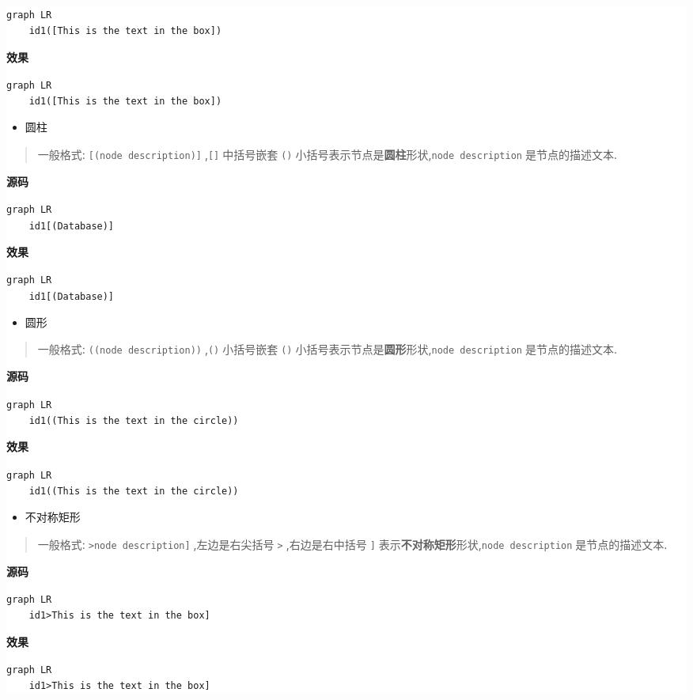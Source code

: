 ```
graph LR
    id1([This is the text in the box])
```

**效果**

```mermaid
graph LR
    id1([This is the text in the box])
```

- 圆柱

> 一般格式: `[(node description)]` ,`[]` 中括号嵌套 `()` 小括号表示节点是**圆柱**形状,`node description` 是节点的描述文本.

**源码**

```
graph LR
    id1[(Database)]
```

**效果**

```mermaid
graph LR
    id1[(Database)]
```

- 圆形

> 一般格式: `((node description))` ,`()` 小括号嵌套 `()` 小括号表示节点是**圆形**形状,`node description` 是节点的描述文本.

**源码**

```
graph LR
    id1((This is the text in the circle))
```

**效果**

```mermaid
graph LR
    id1((This is the text in the circle))
```

- 不对称矩形

> 一般格式: `>node description]` ,左边是右尖括号 `>` ,右边是右中括号 `]` 表示**不对称矩形**形状,`node description` 是节点的描述文本.

**源码**

```
graph LR
    id1>This is the text in the box]
```

**效果**

```mermaid
graph LR
    id1>This is the text in the box]
```
